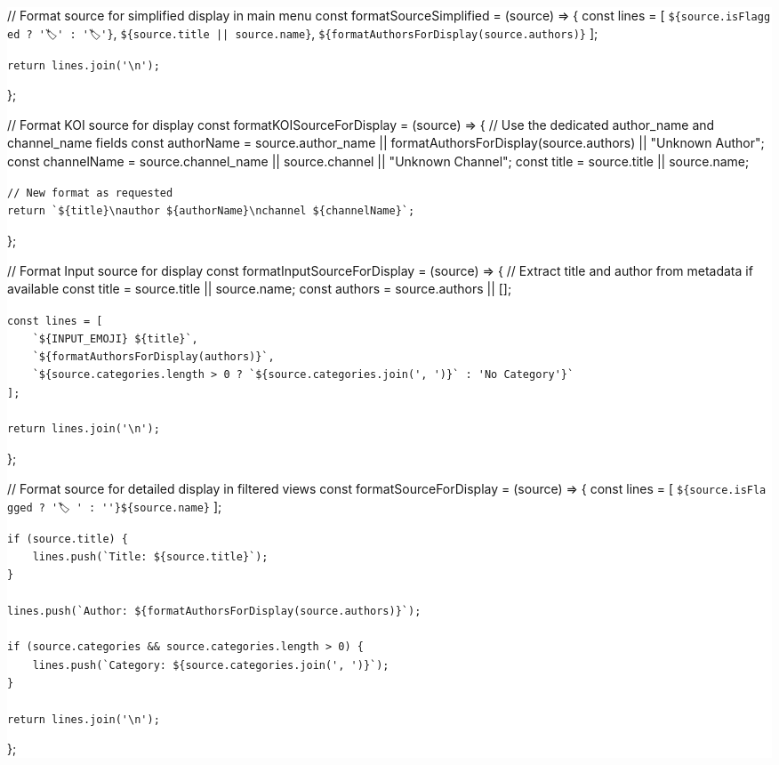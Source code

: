 // Format source for simplified display in main menu
const formatSourceSimplified = (source) => {
    const lines = [
        `${source.isFlagged ? '🏷️' : '🏷️'}`,
        `${source.title || source.name}`,
        `${formatAuthorsForDisplay(source.authors)}`
    ];
    
    return lines.join('\n');
};

// Format KOI source for display
const formatKOISourceForDisplay = (source) => {
    // Use the dedicated author_name and channel_name fields
    const authorName = source.author_name || formatAuthorsForDisplay(source.authors) || "Unknown Author";
    const channelName = source.channel_name || source.channel || "Unknown Channel";
    const title = source.title || source.name;
    
    // New format as requested
    return `${title}\nauthor ${authorName}\nchannel ${channelName}`;
};

// Format Input source for display
const formatInputSourceForDisplay = (source) => {
    // Extract title and author from metadata if available
    const title = source.title || source.name;
    const authors = source.authors || [];
    
    const lines = [
        `${INPUT_EMOJI} ${title}`,
        `${formatAuthorsForDisplay(authors)}`,
        `${source.categories.length > 0 ? `${source.categories.join(', ')}` : 'No Category'}`
    ];
    
    return lines.join('\n');
};

// Format source for detailed display in filtered views
const formatSourceForDisplay = (source) => {
    const lines = [
        `${source.isFlagged ? '🏷️ ' : ''}${source.name}`
    ];
    
    if (source.title) {
        lines.push(`Title: ${source.title}`);
    }
    
    lines.push(`Author: ${formatAuthorsForDisplay(source.authors)}`);
    
    if (source.categories && source.categories.length > 0) {
        lines.push(`Category: ${source.categories.join(', ')}`);
    }
    
    return lines.join('\n');
};
